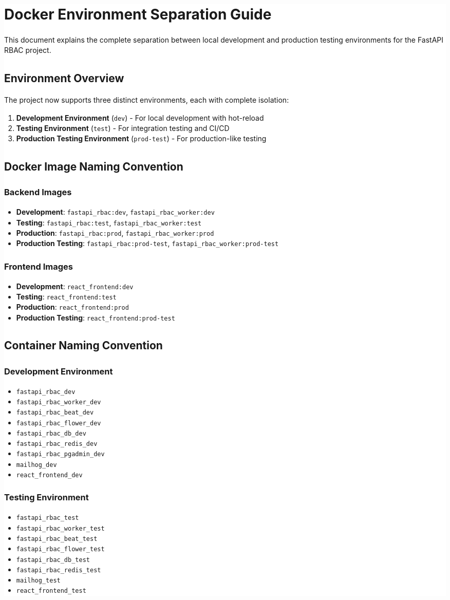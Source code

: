 # Docker Environment Separation Guide

This document explains the complete separation between local development and production testing environments for the FastAPI RBAC project.

## Environment Overview

The project now supports three distinct environments, each with complete isolation:

1. **Development Environment** (`dev`) - For local development with hot-reload
2. **Testing Environment** (`test`) - For integration testing and CI/CD
3. **Production Testing Environment** (`prod-test`) - For production-like testing

## Docker Image Naming Convention

### Backend Images

- **Development**: `fastapi_rbac:dev`, `fastapi_rbac_worker:dev`
- **Testing**: `fastapi_rbac:test`, `fastapi_rbac_worker:test`
- **Production**: `fastapi_rbac:prod`, `fastapi_rbac_worker:prod`
- **Production Testing**: `fastapi_rbac:prod-test`, `fastapi_rbac_worker:prod-test`

### Frontend Images

- **Development**: `react_frontend:dev`
- **Testing**: `react_frontend:test`
- **Production**: `react_frontend:prod`
- **Production Testing**: `react_frontend:prod-test`

## Container Naming Convention

### Development Environment

- `fastapi_rbac_dev`
- `fastapi_rbac_worker_dev`
- `fastapi_rbac_beat_dev`
- `fastapi_rbac_flower_dev`
- `fastapi_rbac_db_dev`
- `fastapi_rbac_redis_dev`
- `fastapi_rbac_pgadmin_dev`
- `mailhog_dev`
- `react_frontend_dev`

### Testing Environment

- `fastapi_rbac_test`
- `fastapi_rbac_worker_test`
- `fastapi_rbac_beat_test`
- `fastapi_rbac_flower_test`
- `fastapi_rbac_db_test`
- `fastapi_rbac_redis_test`
- `mailhog_test`
- `react_frontend_test`
